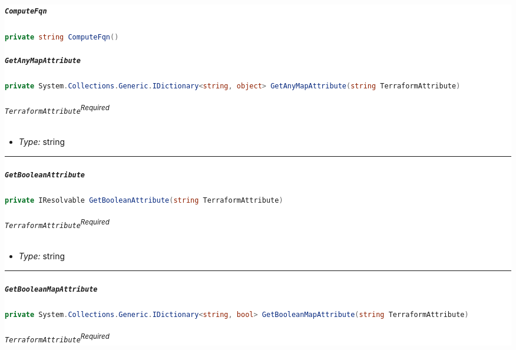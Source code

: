 
##### `ComputeFqn` <a name="ComputeFqn" id="@cdktf/provider-okta.dataOktaApps.DataOktaAppsAppsVisibilityOutputReference.computeFqn"></a>

```csharp
private string ComputeFqn()
```

##### `GetAnyMapAttribute` <a name="GetAnyMapAttribute" id="@cdktf/provider-okta.dataOktaApps.DataOktaAppsAppsVisibilityOutputReference.getAnyMapAttribute"></a>

```csharp
private System.Collections.Generic.IDictionary<string, object> GetAnyMapAttribute(string TerraformAttribute)
```

###### `TerraformAttribute`<sup>Required</sup> <a name="TerraformAttribute" id="@cdktf/provider-okta.dataOktaApps.DataOktaAppsAppsVisibilityOutputReference.getAnyMapAttribute.parameter.terraformAttribute"></a>

- *Type:* string

---

##### `GetBooleanAttribute` <a name="GetBooleanAttribute" id="@cdktf/provider-okta.dataOktaApps.DataOktaAppsAppsVisibilityOutputReference.getBooleanAttribute"></a>

```csharp
private IResolvable GetBooleanAttribute(string TerraformAttribute)
```

###### `TerraformAttribute`<sup>Required</sup> <a name="TerraformAttribute" id="@cdktf/provider-okta.dataOktaApps.DataOktaAppsAppsVisibilityOutputReference.getBooleanAttribute.parameter.terraformAttribute"></a>

- *Type:* string

---

##### `GetBooleanMapAttribute` <a name="GetBooleanMapAttribute" id="@cdktf/provider-okta.dataOktaApps.DataOktaAppsAppsVisibilityOutputReference.getBooleanMapAttribute"></a>

```csharp
private System.Collections.Generic.IDictionary<string, bool> GetBooleanMapAttribute(string TerraformAttribute)
```

###### `TerraformAttribute`<sup>Required</sup> <a name="TerraformAttribute" id="@cdktf/provider-okta.dataOktaApps.DataOktaAppsAppsVisibilityOutputReference.getBooleanMapAttribute.parameter.terraformAttribute"></a>
